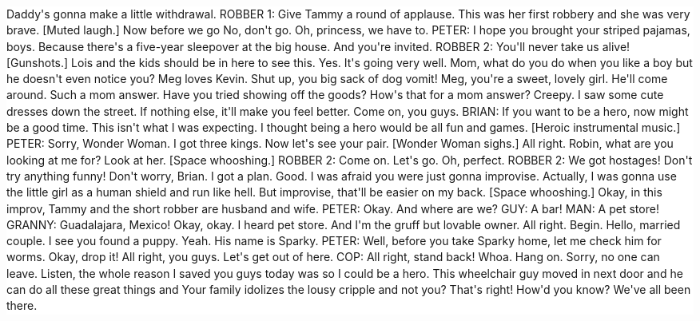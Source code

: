 Daddy's gonna make a little withdrawal.
ROBBER 1: Give Tammy a round of applause.
This was her first robbery and she was very brave.
[Muted laugh.]
Now before we go No, don't go.
Oh, princess, we have to.
PETER: I hope you brought your striped pajamas, boys.
Because there's a five-year sleepover at the big house.
And you're invited.
ROBBER 2: You'll never take us alive! [Gunshots.]
Lois and the kids should be in here to see this.
Yes.
It's going very well.
Mom, what do you do when you like a boy but he doesn't even notice you? Meg loves Kevin.
Shut up, you big sack of dog vomit! Meg, you're a sweet, lovely girl.
He'll come around.
Such a mom answer.
Have you tried showing off the goods? How's that for a mom answer? Creepy.
I saw some cute dresses down the street.
If nothing else, it'll make you feel better.
Come on, you guys.
BRIAN: If you want to be a hero, now might be a good time.
This isn't what I was expecting.
I thought being a hero would be all fun and games.
[Heroic instrumental music.]
PETER: Sorry, Wonder Woman.
I got three kings.
Now let's see your pair.
[Wonder Woman sighs.]
All right.
Robin, what are you looking at me for? Look at her.
[Space whooshing.]
ROBBER 2: Come on.
Let's go.
Oh, perfect.
ROBBER 2: We got hostages! Don't try anything funny! Don't worry, Brian.
I got a plan.
Good.
I was afraid you were just gonna improvise.
Actually, I was gonna use the little girl as a human shield and run like hell.
But improvise, that'll be easier on my back.
[Space whooshing.]
Okay, in this improv, Tammy and the short robber are husband and wife.
PETER: Okay.
And where are we? GUY: A bar! MAN: A pet store! GRANNY: Guadalajara, Mexico! Okay, okay.
I heard pet store.
And I'm the gruff but lovable owner.
All right.
Begin.
Hello, married couple.
I see you found a puppy.
Yeah.
His name is Sparky.
PETER: Well, before you take Sparky home, let me check him for worms.
Okay, drop it! All right, you guys.
Let's get out of here.
COP: All right, stand back! Whoa.
Hang on.
Sorry, no one can leave.
Listen, the whole reason I saved you guys today was so I could be a hero.
This wheelchair guy moved in next door and he can do all these great things and Your family idolizes the lousy cripple and not you? That's right! How'd you know? We've all been there.